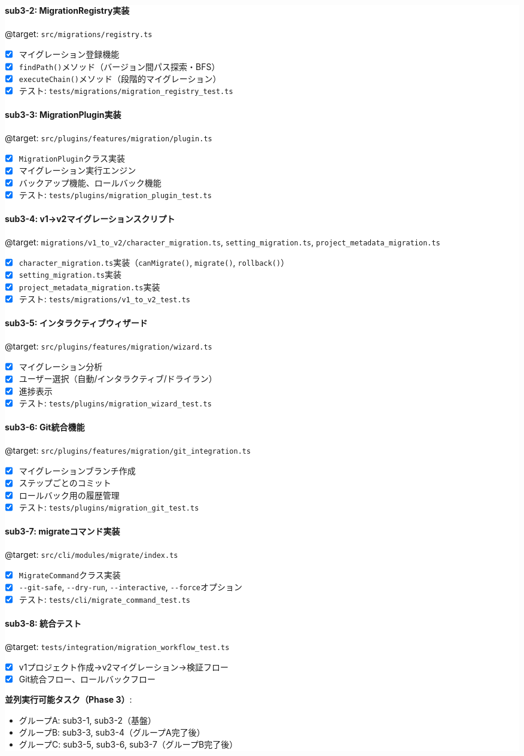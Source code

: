 #### sub3-2: MigrationRegistry実装
@target: `src/migrations/registry.ts`

- [x] マイグレーション登録機能
- [x] `findPath()`メソッド（バージョン間パス探索・BFS）
- [x] `executeChain()`メソッド（段階的マイグレーション）
- [x] テスト: `tests/migrations/migration_registry_test.ts`

#### sub3-3: MigrationPlugin実装
@target: `src/plugins/features/migration/plugin.ts`

- [x] `MigrationPlugin`クラス実装
- [x] マイグレーション実行エンジン
- [x] バックアップ機能、ロールバック機能
- [x] テスト: `tests/plugins/migration_plugin_test.ts`

#### sub3-4: v1→v2マイグレーションスクリプト
@target: `migrations/v1_to_v2/character_migration.ts`, `setting_migration.ts`, `project_metadata_migration.ts`

- [x] `character_migration.ts`実装（`canMigrate()`, `migrate()`, `rollback()`）
- [x] `setting_migration.ts`実装
- [x] `project_metadata_migration.ts`実装
- [x] テスト: `tests/migrations/v1_to_v2_test.ts`

#### sub3-5: インタラクティブウィザード
@target: `src/plugins/features/migration/wizard.ts`

- [x] マイグレーション分析
- [x] ユーザー選択（自動/インタラクティブ/ドライラン）
- [x] 進捗表示
- [x] テスト: `tests/plugins/migration_wizard_test.ts`

#### sub3-6: Git統合機能
@target: `src/plugins/features/migration/git_integration.ts`

- [x] マイグレーションブランチ作成
- [x] ステップごとのコミット
- [x] ロールバック用の履歴管理
- [x] テスト: `tests/plugins/migration_git_test.ts`

#### sub3-7: migrateコマンド実装
@target: `src/cli/modules/migrate/index.ts`

- [x] `MigrateCommand`クラス実装
- [x] `--git-safe`, `--dry-run`, `--interactive`, `--force`オプション
- [x] テスト: `tests/cli/migrate_command_test.ts`

#### sub3-8: 統合テスト
@target: `tests/integration/migration_workflow_test.ts`

- [x] v1プロジェクト作成→v2マイグレーション→検証フロー
- [x] Git統合フロー、ロールバックフロー

**並列実行可能タスク（Phase 3）**:
- グループA: sub3-1, sub3-2（基盤）
- グループB: sub3-3, sub3-4（グループA完了後）
- グループC: sub3-5, sub3-6, sub3-7（グループB完了後）
